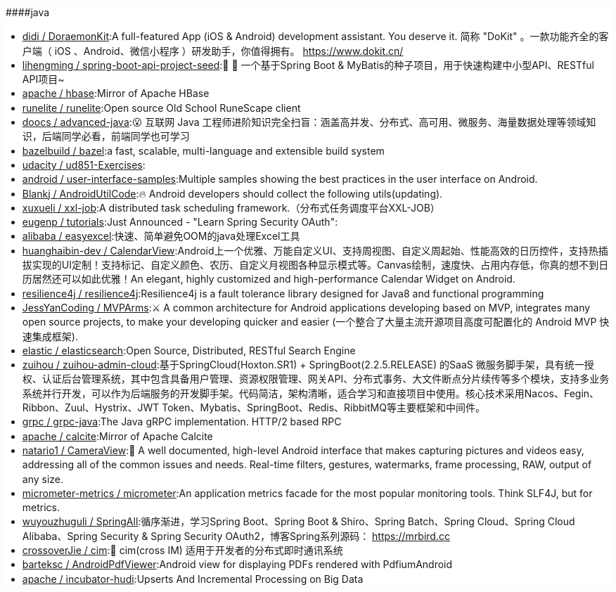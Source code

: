 
####java
* [didi / DoraemonKit](https://github.com/didi/DoraemonKit):A full-featured App (iOS & Android) development assistant. You deserve it. 简称 "DoKit" 。一款功能齐全的客户端（ iOS 、Android、微信小程序 ）研发助手，你值得拥有。 https://www.dokit.cn/
* [lihengming / spring-boot-api-project-seed](https://github.com/lihengming/spring-boot-api-project-seed):🌱 🚀 一个基于Spring Boot & MyBatis的种子项目，用于快速构建中小型API、RESTful API项目~
* [apache / hbase](https://github.com/apache/hbase):Mirror of Apache HBase
* [runelite / runelite](https://github.com/runelite/runelite):Open source Old School RuneScape client
* [doocs / advanced-java](https://github.com/doocs/advanced-java):😮 互联网 Java 工程师进阶知识完全扫盲：涵盖高并发、分布式、高可用、微服务、海量数据处理等领域知识，后端同学必看，前端同学也可学习
* [bazelbuild / bazel](https://github.com/bazelbuild/bazel):a fast, scalable, multi-language and extensible build system
* [udacity / ud851-Exercises](https://github.com/udacity/ud851-Exercises):
* [android / user-interface-samples](https://github.com/android/user-interface-samples):Multiple samples showing the best practices in the user interface on Android.
* [Blankj / AndroidUtilCode](https://github.com/Blankj/AndroidUtilCode):🔥 Android developers should collect the following utils(updating).
* [xuxueli / xxl-job](https://github.com/xuxueli/xxl-job):A distributed task scheduling framework.（分布式任务调度平台XXL-JOB）
* [eugenp / tutorials](https://github.com/eugenp/tutorials):Just Announced - "Learn Spring Security OAuth":
* [alibaba / easyexcel](https://github.com/alibaba/easyexcel):快速、简单避免OOM的java处理Excel工具
* [huanghaibin-dev / CalendarView](https://github.com/huanghaibin-dev/CalendarView):Android上一个优雅、万能自定义UI、支持周视图、自定义周起始、性能高效的日历控件，支持热插拔实现的UI定制！支持标记、自定义颜色、农历、自定义月视图各种显示模式等。Canvas绘制，速度快、占用内存低，你真的想不到日历居然还可以如此优雅！An elegant, highly customized and high-performance Calendar Widget on Android.
* [resilience4j / resilience4j](https://github.com/resilience4j/resilience4j):Resilience4j is a fault tolerance library designed for Java8 and functional programming
* [JessYanCoding / MVPArms](https://github.com/JessYanCoding/MVPArms):⚔️ A common architecture for Android applications developing based on MVP, integrates many open source projects, to make your developing quicker and easier (一个整合了大量主流开源项目高度可配置化的 Android MVP 快速集成框架).
* [elastic / elasticsearch](https://github.com/elastic/elasticsearch):Open Source, Distributed, RESTful Search Engine
* [zuihou / zuihou-admin-cloud](https://github.com/zuihou/zuihou-admin-cloud):基于SpringCloud(Hoxton.SR1) + SpringBoot(2.2.5.RELEASE) 的SaaS 微服务脚手架，具有统一授权、认证后台管理系统，其中包含具备用户管理、资源权限管理、网关API、分布式事务、大文件断点分片续传等多个模块，支持多业务系统并行开发，可以作为后端服务的开发脚手架。代码简洁，架构清晰，适合学习和直接项目中使用。核心技术采用Nacos、Fegin、Ribbon、Zuul、Hystrix、JWT Token、Mybatis、SpringBoot、Redis、RibbitMQ等主要框架和中间件。
* [grpc / grpc-java](https://github.com/grpc/grpc-java):The Java gRPC implementation. HTTP/2 based RPC
* [apache / calcite](https://github.com/apache/calcite):Mirror of Apache Calcite
* [natario1 / CameraView](https://github.com/natario1/CameraView):📸 A well documented, high-level Android interface that makes capturing pictures and videos easy, addressing all of the common issues and needs. Real-time filters, gestures, watermarks, frame processing, RAW, output of any size.
* [micrometer-metrics / micrometer](https://github.com/micrometer-metrics/micrometer):An application metrics facade for the most popular monitoring tools. Think SLF4J, but for metrics.
* [wuyouzhuguli / SpringAll](https://github.com/wuyouzhuguli/SpringAll):循序渐进，学习Spring Boot、Spring Boot & Shiro、Spring Batch、Spring Cloud、Spring Cloud Alibaba、Spring Security & Spring Security OAuth2，博客Spring系列源码： https://mrbird.cc
* [crossoverJie / cim](https://github.com/crossoverJie/cim):📲 cim(cross IM) 适用于开发者的分布式即时通讯系统
* [barteksc / AndroidPdfViewer](https://github.com/barteksc/AndroidPdfViewer):Android view for displaying PDFs rendered with PdfiumAndroid
* [apache / incubator-hudi](https://github.com/apache/incubator-hudi):Upserts And Incremental Processing on Big Data
